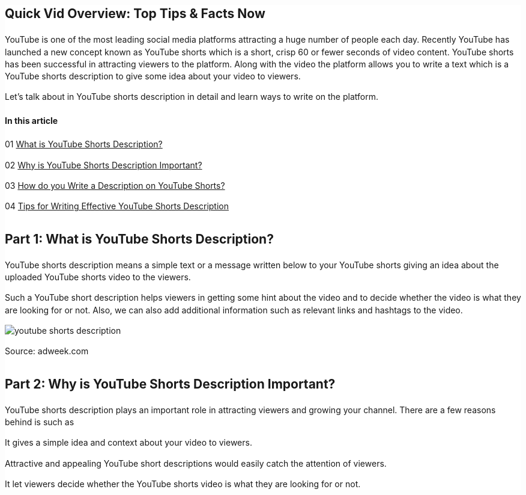 <ins class="adsbygoogle"
     style="display:block"
     data-ad-format="autorelaxed"
     data-ad-client="ca-pub-7571918770474297"
     data-ad-slot="1223367746"></ins>

<ins class="adsbygoogle"
     style="display:block"
     data-ad-format="autorelaxed"
     data-ad-client="ca-pub-7571918770474297"
     data-ad-slot="1223367746"></ins>

## Quick Vid Overview: Top Tips & Facts Now

YouTube is one of the most leading social media platforms attracting a huge number of people each day. Recently YouTube has launched a new concept known as YouTube shorts which is a short, crisp 60 or fewer seconds of video content. YouTube shorts has been successful in attracting viewers to the platform. Along with the video the platform allows you to write a text which is a YouTube shorts description to give some idea about your video to viewers.

Let’s talk about in YouTube shorts description in detail and learn ways to write on the platform.

#### In this article

01 [What is YouTube Shorts Description?](#part1)

02 [Why is YouTube Shorts Description Important?](#part2)

03 [How do you Write a Description on YouTube Shorts?](#part3)

04 [Tips for Writing Effective YouTube Shorts Description](#part4)

## Part 1: What is YouTube Shorts Description?

YouTube shorts description means a simple text or a message written below to your YouTube shorts giving an idea about the uploaded YouTube shorts video to the viewers.

Such a YouTube short description helps viewers in getting some hint about the video and to decide whether the video is what they are looking for or not. Also, we can also add additional information such as relevant links and hashtags to the video.

![youtube shorts description](https://images.wondershare.com/filmora/article-images/2021/youtube-shorts-description.jpg)

Source: adweek.com

## Part 2: Why is YouTube Shorts Description Important?

YouTube shorts description plays an important role in attracting viewers and growing your channel. There are a few reasons behind is such as

It gives a simple idea and context about your video to viewers.

Attractive and appealing YouTube short descriptions would easily catch the attention of viewers.

It let viewers decide whether the YouTube shorts video is what they are looking for or not.
